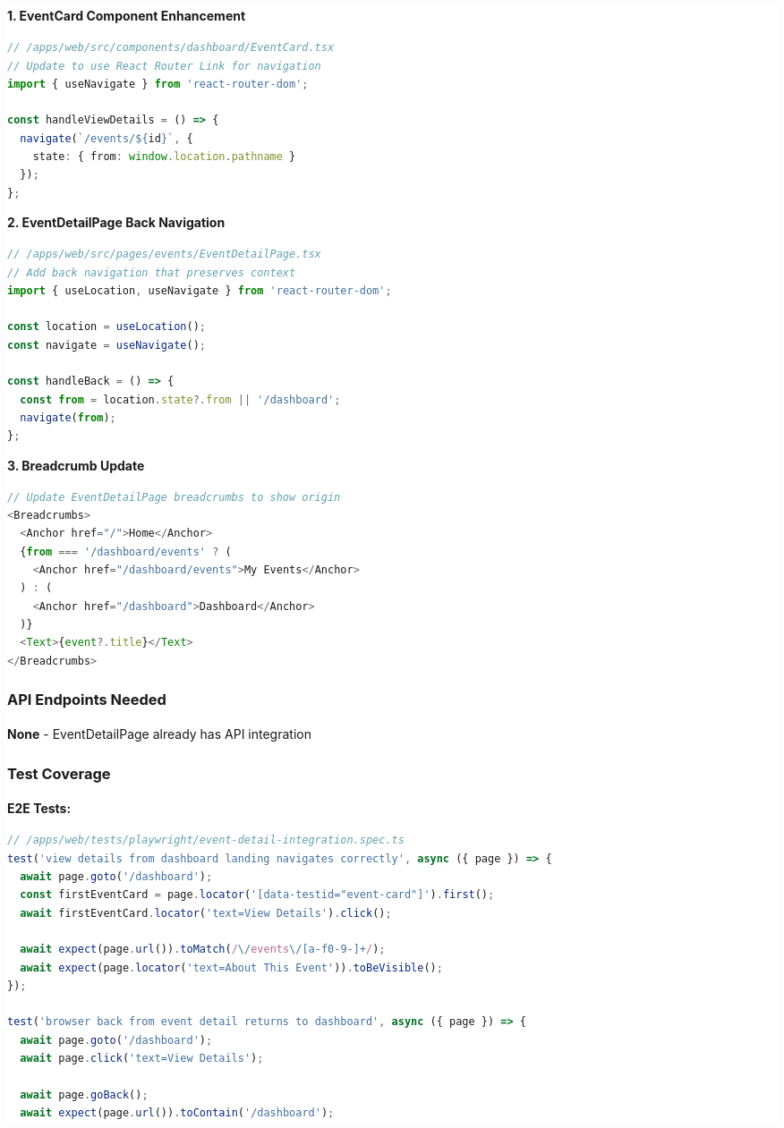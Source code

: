 **1. EventCard Component Enhancement**
```typescript
// /apps/web/src/components/dashboard/EventCard.tsx
// Update to use React Router Link for navigation
import { useNavigate } from 'react-router-dom';

const handleViewDetails = () => {
  navigate(`/events/${id}`, {
    state: { from: window.location.pathname }
  });
};
```

**2. EventDetailPage Back Navigation**
```typescript
// /apps/web/src/pages/events/EventDetailPage.tsx
// Add back navigation that preserves context
import { useLocation, useNavigate } from 'react-router-dom';

const location = useLocation();
const navigate = useNavigate();

const handleBack = () => {
  const from = location.state?.from || '/dashboard';
  navigate(from);
};
```

**3. Breadcrumb Update**
```typescript
// Update EventDetailPage breadcrumbs to show origin
<Breadcrumbs>
  <Anchor href="/">Home</Anchor>
  {from === '/dashboard/events' ? (
    <Anchor href="/dashboard/events">My Events</Anchor>
  ) : (
    <Anchor href="/dashboard">Dashboard</Anchor>
  )}
  <Text>{event?.title}</Text>
</Breadcrumbs>
```

### API Endpoints Needed

**None** - EventDetailPage already has API integration

### Test Coverage

**E2E Tests:**
```typescript
// /apps/web/tests/playwright/event-detail-integration.spec.ts
test('view details from dashboard landing navigates correctly', async ({ page }) => {
  await page.goto('/dashboard');
  const firstEventCard = page.locator('[data-testid="event-card"]').first();
  await firstEventCard.locator('text=View Details').click();

  await expect(page.url()).toMatch(/\/events\/[a-f0-9-]+/);
  await expect(page.locator('text=About This Event')).toBeVisible();
});

test('browser back from event detail returns to dashboard', async ({ page }) => {
  await page.goto('/dashboard');
  await page.click('text=View Details');

  await page.goBack();
  await expect(page.url()).toContain('/dashboard');
```